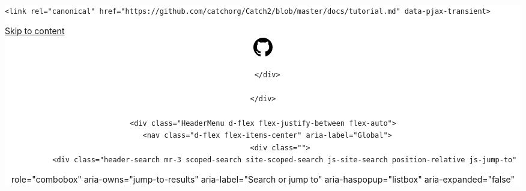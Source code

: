 
    <link rel="canonical" href="https://github.com/catchorg/Catch2/blob/master/docs/tutorial.md" data-pjax-transient>


  <meta name="browser-stats-url" content="https://api.github.com/_private/browser/stats">

  <meta name="browser-errors-url" content="https://api.github.com/_private/browser/errors">

  <link rel="mask-icon" href="https://github.githubassets.com/pinned-octocat.svg" color="#000000">
  <link rel="icon" type="image/x-icon" class="js-site-favicon" href="https://github.githubassets.com/favicon.ico">

<meta name="theme-color" content="#1e2327">


  <meta name="u2f-enabled" content="true">


  <link rel="manifest" href="/manifest.json" crossOrigin="use-credentials">

  </head>

  <body class="logged-in env-production page-blob">
    

  <div class="position-relative js-header-wrapper ">
    <a href="#start-of-content" tabindex="1" class="p-3 bg-blue text-white show-on-focus js-skip-to-content">Skip to content</a>
    <div id="js-pjax-loader-bar" class="pjax-loader-bar"><div class="progress"></div></div>

    
    
    


        
<header class="Header-old  f5" role="banner">
  <div class="d-flex flex-justify-between px-3 ">
    <div class="d-flex flex-justify-between ">
      <div class="">
        <a class="header-logo-invertocat" href="https://github.com/" data-hotkey="g d"
  aria-label=&quot;Home page&quot;
  data-ga-click="Header, go to dashboard, icon:logo">
  <svg height="32" class="octicon octicon-mark-github" viewBox="0 0 16 16" version="1.1" width="32" aria-hidden="true"><path fill-rule="evenodd" d="M8 0C3.58 0 0 3.58 0 8c0 3.54 2.29 6.53 5.47 7.59.4.07.55-.17.55-.38 0-.19-.01-.82-.01-1.49-2.01.37-2.53-.49-2.69-.94-.09-.23-.48-.94-.82-1.13-.28-.15-.68-.52-.01-.53.63-.01 1.08.58 1.23.82.72 1.21 1.87.87 2.33.66.07-.52.28-.87.51-1.07-1.78-.2-3.64-.89-3.64-3.95 0-.87.31-1.59.82-2.15-.08-.2-.36-1.02.08-2.12 0 0 .67-.21 2.2.82.64-.18 1.32-.27 2-.27.68 0 1.36.09 2 .27 1.53-1.04 2.2-.82 2.2-.82.44 1.1.16 1.92.08 2.12.51.56.82 1.27.82 2.15 0 3.07-1.87 3.75-3.65 3.95.29.25.54.73.54 1.48 0 1.07-.01 1.93-.01 2.2 0 .21.15.46.55.38A8.013 8.013 0 0 0 16 8c0-4.42-3.58-8-8-8z"/></svg>
</a>

      </div>

    </div>

    <div class="HeaderMenu d-flex flex-justify-between flex-auto">
      <nav class="d-flex flex-items-center" aria-label="Global">
            <div class="">
              <div class="header-search mr-3 scoped-search site-scoped-search js-site-search position-relative js-jump-to"
  role="combobox"
  aria-owns="jump-to-results"
  aria-label="Search or jump to"
  aria-haspopup="listbox"
  aria-expanded="false"
>
  <div class="position-relative">
    <!-- '"` --><!-- </textarea></xmp> --></option></form><form class="js-site-search-form" role="search" aria-label="Site" data-scope-type="Repository" data-scope-id="1062572" data-scoped-search-url="/catchorg/Catch2/search" data-unscoped-search-url="/search" action="/catchorg/Catch2/search" accept-charset="UTF-8" method="get"><input name="utf8" type="hidden" value="&#x2713;" />